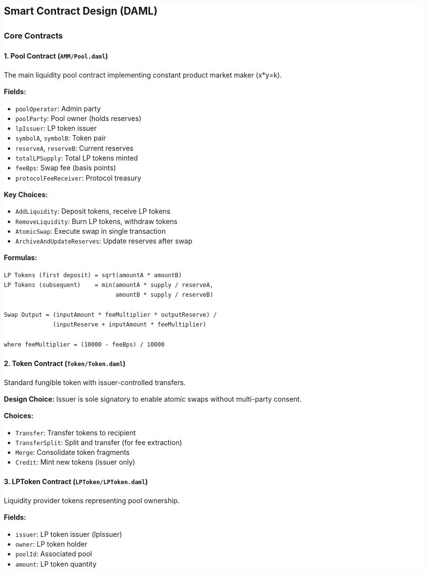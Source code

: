 ## Smart Contract Design (DAML)

### Core Contracts

#### 1. **Pool Contract** (`AMM/Pool.daml`)
The main liquidity pool contract implementing constant product market maker (x*y=k).

**Fields:**
- `poolOperator`: Admin party
- `poolParty`: Pool owner (holds reserves)
- `lpIssuer`: LP token issuer
- `symbolA`, `symbolB`: Token pair
- `reserveA`, `reserveB`: Current reserves
- `totalLPSupply`: Total LP tokens minted
- `feeBps`: Swap fee (basis points)
- `protocolFeeReceiver`: Protocol treasury

**Key Choices:**
- `AddLiquidity`: Deposit tokens, receive LP tokens
- `RemoveLiquidity`: Burn LP tokens, withdraw tokens
- `AtomicSwap`: Execute swap in single transaction
- `ArchiveAndUpdateReserves`: Update reserves after swap

**Formulas:**
```
LP Tokens (first deposit) = sqrt(amountA * amountB)
LP Tokens (subsequent)    = min(amountA * supply / reserveA,
                                amountB * supply / reserveB)

Swap Output = (inputAmount * feeMultiplier * outputReserve) /
              (inputReserve + inputAmount * feeMultiplier)

where feeMultiplier = (10000 - feeBps) / 10000
```

#### 2. **Token Contract** (`Token/Token.daml`)
Standard fungible token with issuer-controlled transfers.

**Design Choice:** Issuer is sole signatory to enable atomic swaps without multi-party consent.

**Choices:**
- `Transfer`: Transfer tokens to recipient
- `TransferSplit`: Split and transfer (for fee extraction)
- `Merge`: Consolidate token fragments
- `Credit`: Mint new tokens (issuer only)

#### 3. **LPToken Contract** (`LPToken/LPToken.daml`)
Liquidity provider tokens representing pool ownership.

**Fields:**
- `issuer`: LP token issuer (lpIssuer)
- `owner`: LP token holder
- `poolId`: Associated pool
- `amount`: LP token quantity
